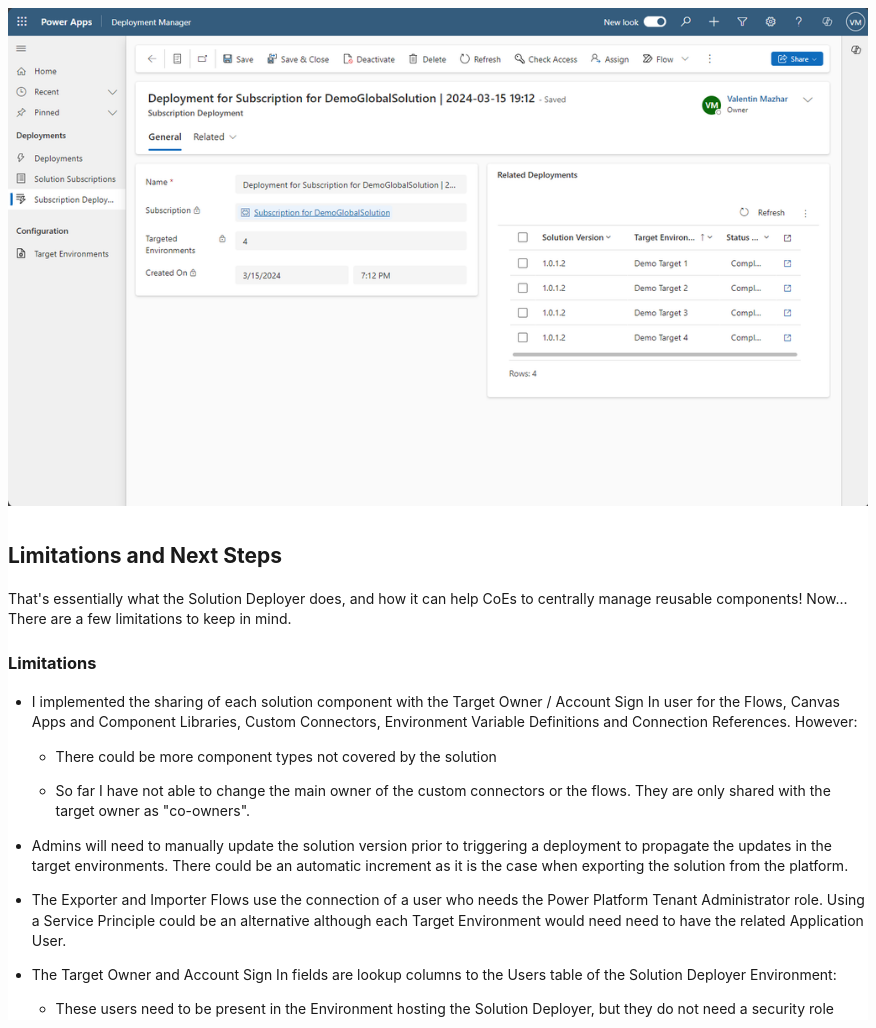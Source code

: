 ![Screenshot of the main form of a Subscription Deployment in the Solution Deployer](images/NavigationSubDeployment.png)

## Limitations and Next Steps

That's essentially what the Solution Deployer does, and how it can help CoEs to centrally manage reusable components! Now... There are a few limitations to keep in mind.

### Limitations

- I implemented the sharing of each solution component with the Target Owner / Account Sign In user for the Flows, Canvas Apps and Component Libraries, Custom Connectors, Environment Variable Definitions and Connection References. However:
    - There could be more component types not covered by the solution
    
    - So far I have not able to change the main owner of the custom connectors or the flows. They are only shared with the target owner as "co-owners".

- Admins will need to manually update the solution version prior to triggering a deployment to propagate the updates in the target environments. There could be an automatic increment as it is the case when exporting the solution from the platform.

- The Exporter and Importer Flows use the connection of a user who needs the Power Platform Tenant Administrator role. Using a Service Principle could be an alternative although each Target Environment would need need to have the related Application User.

- The Target Owner and Account Sign In fields are lookup columns to the Users table of the Solution Deployer Environment:
    - These users need to be present in the Environment hosting the Solution Deployer, but they do not need a security role
    